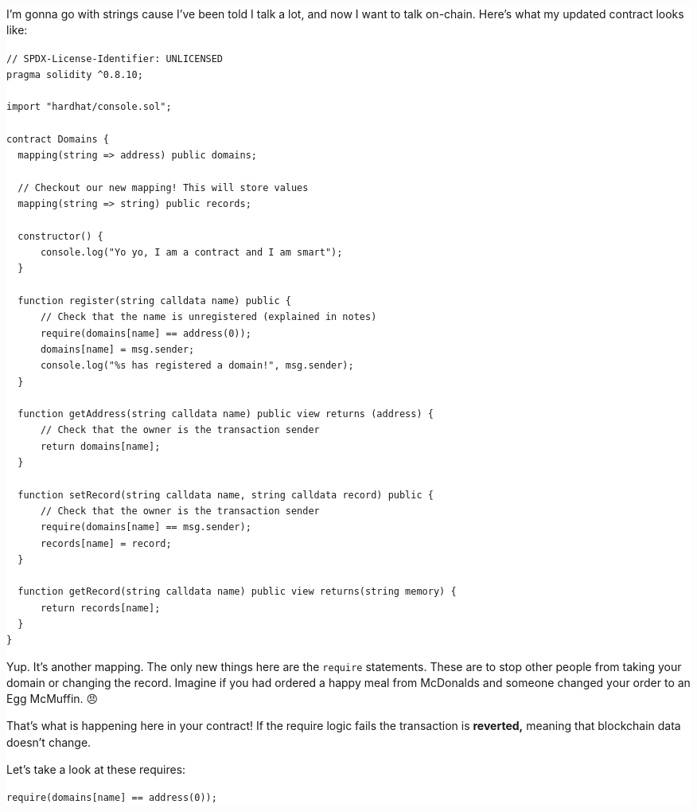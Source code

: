 I’m gonna go with strings cause I’ve been told I talk a lot, and now I want to talk on-chain. Here’s what my updated contract looks like:

```solidity
// SPDX-License-Identifier: UNLICENSED
pragma solidity ^0.8.10;

import "hardhat/console.sol";

contract Domains {
  mapping(string => address) public domains;
  
  // Checkout our new mapping! This will store values
  mapping(string => string) public records;

  constructor() {
      console.log("Yo yo, I am a contract and I am smart");
  }

  function register(string calldata name) public {
      // Check that the name is unregistered (explained in notes)
      require(domains[name] == address(0));
      domains[name] = msg.sender;
      console.log("%s has registered a domain!", msg.sender);
  }

  function getAddress(string calldata name) public view returns (address) {
      // Check that the owner is the transaction sender
      return domains[name];
  }

  function setRecord(string calldata name, string calldata record) public {
      // Check that the owner is the transaction sender
      require(domains[name] == msg.sender);
      records[name] = record;
  }

  function getRecord(string calldata name) public view returns(string memory) {
      return records[name];
  }
}
```

Yup. It’s another mapping. The only new things here are the `require` statements. These are to stop other people from taking your domain or changing the record. Imagine if you had ordered a happy meal from McDonalds and someone changed your order to an Egg McMuffin. 😠

That’s what is happening here in your contract! If the require logic fails the transaction is **reverted,** meaning that blockchain data doesn’t change. 

Let’s take a look at these requires:

```solidity
require(domains[name] == address(0));
```
